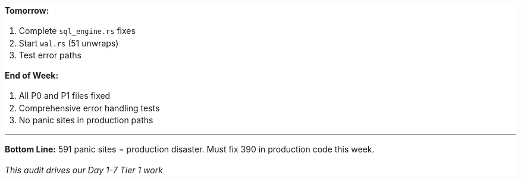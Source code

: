 **Tomorrow:**
1. Complete `sql_engine.rs` fixes
2. Start `wal.rs` (51 unwraps)
3. Test error paths

**End of Week:**
1. All P0 and P1 files fixed
2. Comprehensive error handling tests
3. No panic sites in production paths

---

**Bottom Line:** 591 panic sites = production disaster. Must fix 390 in production code this week.

*This audit drives our Day 1-7 Tier 1 work*